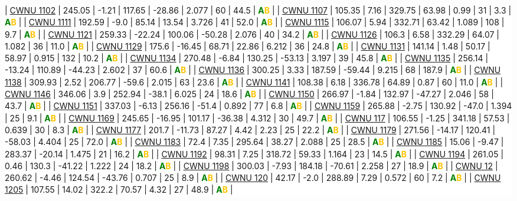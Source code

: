 | [CWNU 1102](/_clusters/cwnu1102/) | 245.05 | -1.21 | 117.65 | -28.86 | 2.077 | 60 | 44.5 | <span style="color: green; font-weight: bold;">A</span><span style="color: #FFC300; font-weight: bold;">B</span> |
| [CWNU 1107](/_clusters/cwnu1107/) | 105.35 | 7.16 | 329.75 | 63.98 | 0.99 | 31 | 3.3 | <span style="color: green; font-weight: bold;">A</span><span style="color: #FFC300; font-weight: bold;">B</span> |
| [CWNU 1111](/_clusters/cwnu1111/) | 192.59 | -9.0 | 85.14 | 13.54 | 3.726 | 41 | 52.0 | <span style="color: green; font-weight: bold;">A</span><span style="color: #FFC300; font-weight: bold;">B</span> |
| [CWNU 1115](/_clusters/cwnu1115/) | 106.07 | 5.94 | 332.71 | 63.42 | 1.089 | 108 | 9.7 | <span style="color: green; font-weight: bold;">A</span><span style="color: #FFC300; font-weight: bold;">B</span> |
| [CWNU 1121](/_clusters/cwnu1121/) | 259.33 | -22.24 | 100.06 | -50.28 | 2.076 | 40 | 34.2 | <span style="color: green; font-weight: bold;">A</span><span style="color: #FFC300; font-weight: bold;">B</span> |
| [CWNU 1126](/_clusters/cwnu1126/) | 106.3 | 6.58 | 332.29 | 64.07 | 1.082 | 36 | 11.0 | <span style="color: green; font-weight: bold;">A</span><span style="color: #FFC300; font-weight: bold;">B</span> |
| [CWNU 1129](/_clusters/cwnu1129/) | 175.6 | -16.45 | 68.71 | 22.86 | 6.212 | 36 | 24.8 | <span style="color: green; font-weight: bold;">A</span><span style="color: #FFC300; font-weight: bold;">B</span> |
| [CWNU 1131](/_clusters/cwnu1131/) | 141.14 | 1.48 | 50.17 | 58.97 | 0.915 | 132 | 10.2 | <span style="color: green; font-weight: bold;">A</span><span style="color: #FFC300; font-weight: bold;">B</span> |
| [CWNU 1134](/_clusters/cwnu1134/) | 270.48 | -6.84 | 130.25 | -53.13 | 3.197 | 39 | 45.8 | <span style="color: green; font-weight: bold;">A</span><span style="color: #FFC300; font-weight: bold;">B</span> |
| [CWNU 1135](/_clusters/cwnu1135/) | 256.14 | -13.24 | 110.89 | -44.23 | 2.602 | 37 | 60.6 | <span style="color: green; font-weight: bold;">A</span><span style="color: #FFC300; font-weight: bold;">B</span> |
| [CWNU 1136](/_clusters/cwnu1136/) | 300.25 | 3.33 | 187.59 | -59.44 | 9.215 | 68 | 187.9 | <span style="color: green; font-weight: bold;">A</span><span style="color: #FFC300; font-weight: bold;">B</span> |
| [CWNU 1138](/_clusters/cwnu1138/) | 309.93 | 2.52 | 206.77 | -59.6 | 2.015 | 63 | 23.6 | <span style="color: green; font-weight: bold;">A</span><span style="color: #FFC300; font-weight: bold;">B</span> |
| [CWNU 1141](/_clusters/cwnu1141/) | 108.38 | 6.18 | 336.78 | 64.89 | 0.87 | 60 | 11.0 | <span style="color: green; font-weight: bold;">A</span><span style="color: #FFC300; font-weight: bold;">B</span> |
| [CWNU 1146](/_clusters/cwnu1146/) | 346.06 | 3.9 | 252.94 | -38.1 | 6.025 | 24 | 18.6 | <span style="color: green; font-weight: bold;">A</span><span style="color: #FFC300; font-weight: bold;">B</span> |
| [CWNU 1150](/_clusters/cwnu1150/) | 266.97 | -1.84 | 132.97 | -47.27 | 2.046 | 58 | 43.7 | <span style="color: green; font-weight: bold;">A</span><span style="color: #FFC300; font-weight: bold;">B</span> |
| [CWNU 1151](/_clusters/cwnu1151/) | 337.03 | -6.13 | 256.16 | -51.4 | 0.892 | 77 | 6.8 | <span style="color: green; font-weight: bold;">A</span><span style="color: #FFC300; font-weight: bold;">B</span> |
| [CWNU 1159](/_clusters/cwnu1159/) | 265.88 | -2.75 | 130.92 | -47.0 | 1.394 | 25 | 9.1 | <span style="color: green; font-weight: bold;">A</span><span style="color: #FFC300; font-weight: bold;">B</span> |
| [CWNU 1169](/_clusters/cwnu1169/) | 245.65 | -16.95 | 101.17 | -36.38 | 4.312 | 30 | 49.7 | <span style="color: green; font-weight: bold;">A</span><span style="color: #FFC300; font-weight: bold;">B</span> |
| [CWNU 117](/_clusters/cwnu117/) | 106.55 | -1.25 | 341.18 | 57.53 | 0.639 | 30 | 8.3 | <span style="color: green; font-weight: bold;">A</span><span style="color: #FFC300; font-weight: bold;">B</span> |
| [CWNU 1177](/_clusters/cwnu1177/) | 201.7 | -11.73 | 87.27 | 4.42 | 2.23 | 25 | 22.2 | <span style="color: green; font-weight: bold;">A</span><span style="color: #FFC300; font-weight: bold;">B</span> |
| [CWNU 1179](/_clusters/cwnu1179/) | 271.56 | -14.17 | 120.41 | -58.03 | 4.404 | 25 | 72.0 | <span style="color: green; font-weight: bold;">A</span><span style="color: #FFC300; font-weight: bold;">B</span> |
| [CWNU 1183](/_clusters/cwnu1183/) | 72.4 | 7.35 | 295.64 | 38.27 | 2.088 | 25 | 28.5 | <span style="color: green; font-weight: bold;">A</span><span style="color: #FFC300; font-weight: bold;">B</span> |
| [CWNU 1185](/_clusters/cwnu1185/) | 15.06 | -9.47 | 283.37 | -20.14 | 1.475 | 21 | 16.2 | <span style="color: green; font-weight: bold;">A</span><span style="color: #FFC300; font-weight: bold;">B</span> |
| [CWNU 1192](/_clusters/cwnu1192/) | 98.31 | 7.25 | 318.72 | 59.33 | 1.164 | 23 | 14.5 | <span style="color: green; font-weight: bold;">A</span><span style="color: #FFC300; font-weight: bold;">B</span> |
| [CWNU 1194](/_clusters/cwnu1194/) | 261.05 | 0.46 | 130.3 | -41.22 | 1.222 | 24 | 18.2 | <span style="color: green; font-weight: bold;">A</span><span style="color: #FFC300; font-weight: bold;">B</span> |
| [CWNU 1198](/_clusters/cwnu1198/) | 300.03 | -7.93 | 184.18 | -70.61 | 2.258 | 27 | 18.9 | <span style="color: green; font-weight: bold;">A</span><span style="color: #FFC300; font-weight: bold;">B</span> |
| [CWNU 12](/_clusters/cwnu12/) | 260.62 | -4.46 | 124.54 | -43.76 | 0.707 | 25 | 8.9 | <span style="color: green; font-weight: bold;">A</span><span style="color: #FFC300; font-weight: bold;">B</span> |
| [CWNU 120](/_clusters/cwnu120/) | 42.17 | -2.0 | 288.89 | 7.29 | 0.572 | 60 | 7.2 | <span style="color: green; font-weight: bold;">A</span><span style="color: #FFC300; font-weight: bold;">B</span> |
| [CWNU 1205](/_clusters/cwnu1205/) | 107.55 | 14.02 | 322.2 | 70.57 | 4.32 | 27 | 48.9 | <span style="color: green; font-weight: bold;">A</span><span style="color: #FFC300; font-weight: bold;">B</span> |